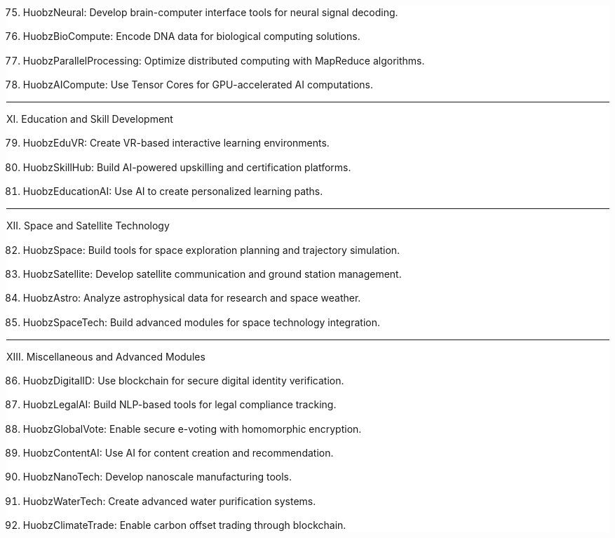 
75. HuobzNeural: Develop brain-computer interface tools for neural signal decoding.


76. HuobzBioCompute: Encode DNA data for biological computing solutions.


77. HuobzParallelProcessing: Optimize distributed computing with MapReduce algorithms.


78. HuobzAICompute: Use Tensor Cores for GPU-accelerated AI computations.




---

XI. Education and Skill Development

79. HuobzEduVR: Create VR-based interactive learning environments.


80. HuobzSkillHub: Build AI-powered upskilling and certification platforms.


81. HuobzEducationAI: Use AI to create personalized learning paths.




---

XII. Space and Satellite Technology

82. HuobzSpace: Build tools for space exploration planning and trajectory simulation.


83. HuobzSatellite: Develop satellite communication and ground station management.


84. HuobzAstro: Analyze astrophysical data for research and space weather.


85. HuobzSpaceTech: Build advanced modules for space technology integration.




---

XIII. Miscellaneous and Advanced Modules

86. HuobzDigitalID: Use blockchain for secure digital identity verification.


87. HuobzLegalAI: Build NLP-based tools for legal compliance tracking.


88. HuobzGlobalVote: Enable secure e-voting with homomorphic encryption.


89. HuobzContentAI: Use AI for content creation and recommendation.


90. HuobzNanoTech: Develop nanoscale manufacturing tools.


91. HuobzWaterTech: Create advanced water purification systems.


92. HuobzClimateTrade: Enable carbon offset trading through blockchain.
